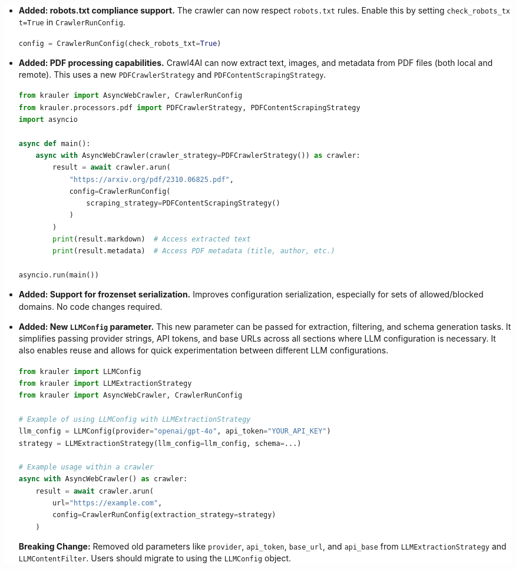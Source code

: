 - **Added: robots.txt compliance support.** The crawler can now respect
  `robots.txt` rules. Enable this by setting `check_robots_txt=True` in
  `CrawlerRunConfig`.

  ```python
  config = CrawlerRunConfig(check_robots_txt=True)
  ```

- **Added: PDF processing capabilities.** Crawl4AI can now extract text, images,
  and metadata from PDF files (both local and remote). This uses a new
  `PDFCrawlerStrategy` and `PDFContentScrapingStrategy`.

  ```python
  from krauler import AsyncWebCrawler, CrawlerRunConfig
  from krauler.processors.pdf import PDFCrawlerStrategy, PDFContentScrapingStrategy
  import asyncio

  async def main():
      async with AsyncWebCrawler(crawler_strategy=PDFCrawlerStrategy()) as crawler:
          result = await crawler.arun(
              "https://arxiv.org/pdf/2310.06825.pdf",
              config=CrawlerRunConfig(
                  scraping_strategy=PDFContentScrapingStrategy()
              )
          )
          print(result.markdown)  # Access extracted text
          print(result.metadata)  # Access PDF metadata (title, author, etc.)

  asyncio.run(main())
  ```

- **Added: Support for frozenset serialization.** Improves configuration
  serialization, especially for sets of allowed/blocked domains. No code changes
  required.

- **Added: New `LLMConfig` parameter.** This new parameter can be passed for
  extraction, filtering, and schema generation tasks. It simplifies passing
  provider strings, API tokens, and base URLs across all sections where LLM
  configuration is necessary. It also enables reuse and allows for quick
  experimentation between different LLM configurations.

  ```python
  from krauler import LLMConfig
  from krauler import LLMExtractionStrategy
  from krauler import AsyncWebCrawler, CrawlerRunConfig

  # Example of using LLMConfig with LLMExtractionStrategy
  llm_config = LLMConfig(provider="openai/gpt-4o", api_token="YOUR_API_KEY")
  strategy = LLMExtractionStrategy(llm_config=llm_config, schema=...)

  # Example usage within a crawler
  async with AsyncWebCrawler() as crawler:
      result = await crawler.arun(
          url="https://example.com",
          config=CrawlerRunConfig(extraction_strategy=strategy)
      )
  ```
  **Breaking Change:** Removed old parameters like `provider`, `api_token`,
  `base_url`, and `api_base` from `LLMExtractionStrategy` and
  `LLMContentFilter`. Users should migrate to using the `LLMConfig` object.
